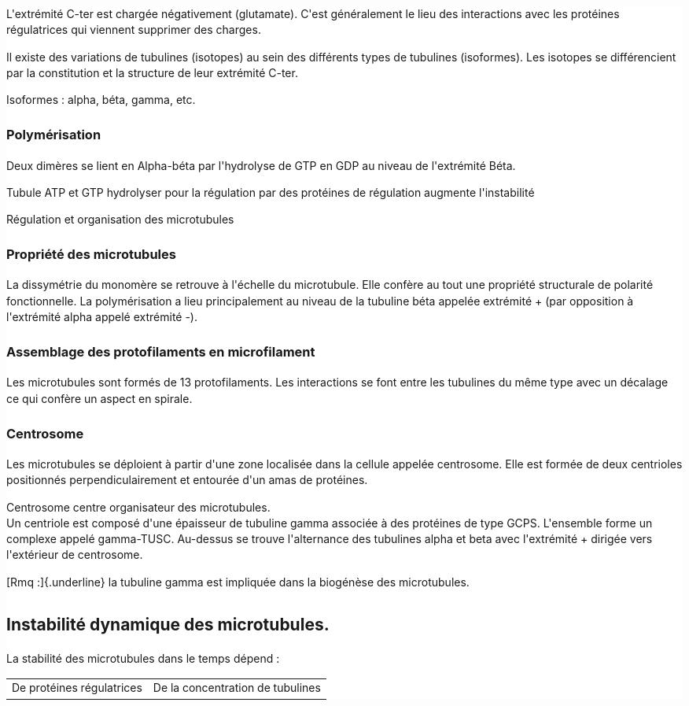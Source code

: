 L'extrémité C-ter est chargée négativement (glutamate). C'est généralement le lieu des interactions avec les protéines régulatrices qui viennent supprimer des charges.

Il existe des variations de tubulines (isotopes) au sein des différents
types de tubulines (isoformes). Les isotopes se différencient par la
constitution et la structure de leur extrémité C-ter.

Isoformes : alpha, béta, gamma, etc.

### Polymérisation

Deux dimères se lient en Alpha-béta par l'hydrolyse de GTP en GDP au
niveau de l'extrémité Béta.

Tubule ATP et GTP hydrolyser pour la régulation par des protéines de
régulation augmente l'instabilité

Régulation et organisation des microtubules

### Propriété des microtubules

La dissymétrie du monomère se retrouve à l'échelle du microtubule. Elle
confère au tout une propriété structurale de polarité fonctionnelle. La
polymérisation a lieu principalement au niveau de la tubuline béta
appelée extrémité + (par opposition à l'extrémité alpha appelé extrémité
-).

### Assemblage des protofilaments en microfilament

Les microtubules sont formés de 13 protofilaments. Les interactions se
font entre les tubulines du même type avec un décalage ce qui confère un
aspect en spirale.

### Centrosome

Les microtubules se déploient à partir d'une zone localisée dans la
cellule appelée centrosome. Elle est formée de deux centrioles
positionnés perpendiculairement et entourée d'un amas de protéines.

Centrosome centre organisateur des microtubules.\
Un centriole est composé d'une épaisseur de tubuline gamma associée à
des protéines de type GCPS. L'ensemble forme un complexe appelé
gamma-TUSC. Au-dessus se trouve l'alternance des tubulines alpha et beta
avec l'extrémité + dirigée vers l'extérieur de centrosome.

[Rmq :]{.underline} la tubuline gamma est impliquée dans la biogénèse
des microtubules.

## Instabilité dynamique des microtubules. 

La stabilité des microtubules dans le temps dépend :

|                           |                                  |
|---------------------------|----------------------------------|
| De protéines régulatrices | De la concentration de tubulines |
